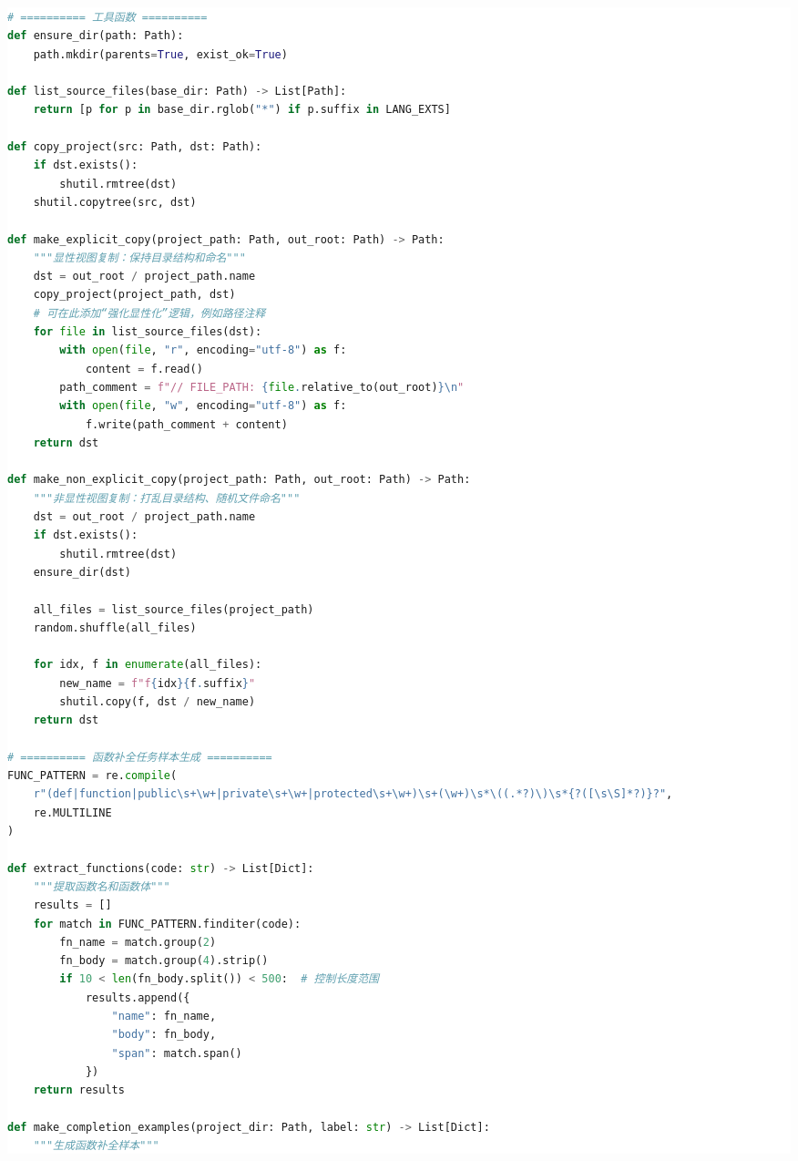 ```python
# ========== 工具函数 ==========
def ensure_dir(path: Path):
    path.mkdir(parents=True, exist_ok=True)

def list_source_files(base_dir: Path) -> List[Path]:
    return [p for p in base_dir.rglob("*") if p.suffix in LANG_EXTS]

def copy_project(src: Path, dst: Path):
    if dst.exists():
        shutil.rmtree(dst)
    shutil.copytree(src, dst)

def make_explicit_copy(project_path: Path, out_root: Path) -> Path:
    """显性视图复制：保持目录结构和命名"""
    dst = out_root / project_path.name
    copy_project(project_path, dst)
    # 可在此添加“强化显性化”逻辑，例如路径注释
    for file in list_source_files(dst):
        with open(file, "r", encoding="utf-8") as f:
            content = f.read()
        path_comment = f"// FILE_PATH: {file.relative_to(out_root)}\n"
        with open(file, "w", encoding="utf-8") as f:
            f.write(path_comment + content)
    return dst

def make_non_explicit_copy(project_path: Path, out_root: Path) -> Path:
    """非显性视图复制：打乱目录结构、随机文件命名"""
    dst = out_root / project_path.name
    if dst.exists():
        shutil.rmtree(dst)
    ensure_dir(dst)

    all_files = list_source_files(project_path)
    random.shuffle(all_files)

    for idx, f in enumerate(all_files):
        new_name = f"f{idx}{f.suffix}"
        shutil.copy(f, dst / new_name)
    return dst

# ========== 函数补全任务样本生成 ==========
FUNC_PATTERN = re.compile(
    r"(def|function|public\s+\w+|private\s+\w+|protected\s+\w+)\s+(\w+)\s*\((.*?)\)\s*{?([\s\S]*?)}?",
    re.MULTILINE
)

def extract_functions(code: str) -> List[Dict]:
    """提取函数名和函数体"""
    results = []
    for match in FUNC_PATTERN.finditer(code):
        fn_name = match.group(2)
        fn_body = match.group(4).strip()
        if 10 < len(fn_body.split()) < 500:  # 控制长度范围
            results.append({
                "name": fn_name,
                "body": fn_body,
                "span": match.span()
            })
    return results

def make_completion_examples(project_dir: Path, label: str) -> List[Dict]:
    """生成函数补全样本"""
```